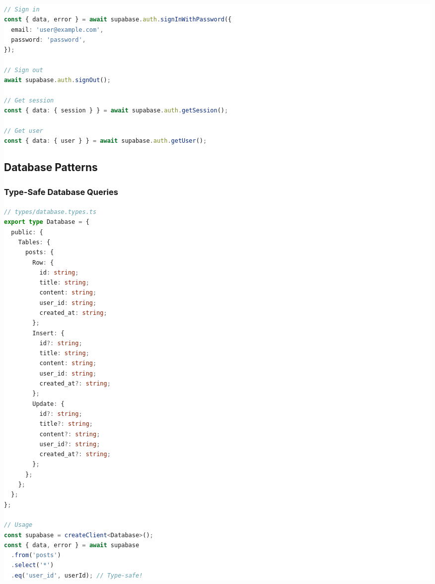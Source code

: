 ```typescript
// Sign in
const { data, error } = await supabase.auth.signInWithPassword({
  email: 'user@example.com',
  password: 'password',
});

// Sign out
await supabase.auth.signOut();

// Get session
const { data: { session } } = await supabase.auth.getSession();

// Get user
const { data: { user } } = await supabase.auth.getUser();
```

## Database Patterns

### Type-Safe Database Queries
```typescript
// types/database.types.ts
export type Database = {
  public: {
    Tables: {
      posts: {
        Row: {
          id: string;
          title: string;
          content: string;
          user_id: string;
          created_at: string;
        };
        Insert: {
          id?: string;
          title: string;
          content: string;
          user_id: string;
          created_at?: string;
        };
        Update: {
          id?: string;
          title?: string;
          content?: string;
          user_id?: string;
          created_at?: string;
        };
      };
    };
  };
};

// Usage
const supabase = createClient<Database>();
const { data, error } = await supabase
  .from('posts')
  .select('*')
  .eq('user_id', userId); // Type-safe!
```
